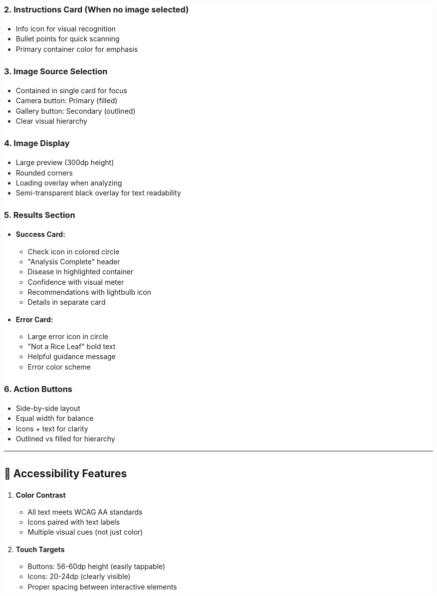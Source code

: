 ### 2. **Instructions Card** (When no image selected)
- Info icon for visual recognition
- Bullet points for quick scanning
- Primary container color for emphasis

### 3. **Image Source Selection**
- Contained in single card for focus
- Camera button: Primary (filled)
- Gallery button: Secondary (outlined)
- Clear visual hierarchy

### 4. **Image Display**
- Large preview (300dp height)
- Rounded corners
- Loading overlay when analyzing
- Semi-transparent black overlay for text readability

### 5. **Results Section**
- **Success Card:**
  - Check icon in colored circle
  - "Analysis Complete" header
  - Disease in highlighted container
  - Confidence with visual meter
  - Recommendations with lightbulb icon
  - Details in separate card

- **Error Card:**
  - Large error icon in circle
  - "Not a Rice Leaf" bold text
  - Helpful guidance message
  - Error color scheme

### 6. **Action Buttons**
- Side-by-side layout
- Equal width for balance
- Icons + text for clarity
- Outlined vs filled for hierarchy

---

## 🎯 Accessibility Features

1. **Color Contrast**
   - All text meets WCAG AA standards
   - Icons paired with text labels
   - Multiple visual cues (not just color)

2. **Touch Targets**
   - Buttons: 56-60dp height (easily tappable)
   - Icons: 20-24dp (clearly visible)
   - Proper spacing between interactive elements
